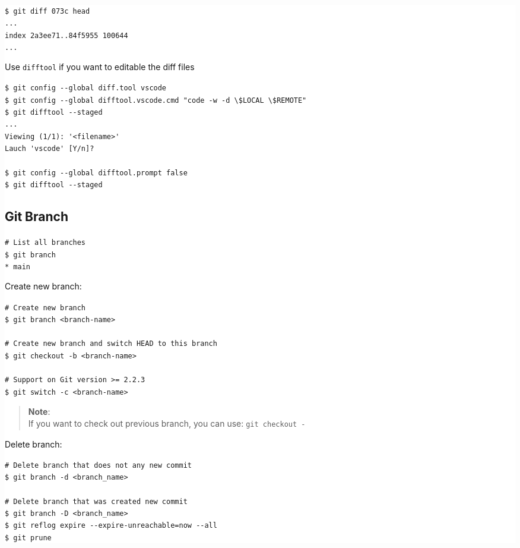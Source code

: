 ```shell
$ git diff 073c head
...
index 2a3ee71..84f5955 100644
...
```

Use `difftool` if you want to editable the diff files

```shell
$ git config --global diff.tool vscode
$ git config --global difftool.vscode.cmd "code -w -d \$LOCAL \$REMOTE"
$ git difftool --staged
...
Viewing (1/1): '<filename>'
Lauch 'vscode' [Y/n]?

$ git config --global difftool.prompt false
$ git difftool --staged
```

## Git Branch

```shell
# List all branches
$ git branch
* main
```

Create new branch:

```shell
# Create new branch
$ git branch <branch-name>

# Create new branch and switch HEAD to this branch
$ git checkout -b <branch-name>

# Support on Git version >= 2.2.3
$ git switch -c <branch-name>
```

> **Note**: \
> If you want to check out previous branch, you can use: `git checkout -`

Delete branch:

```shell
# Delete branch that does not any new commit
$ git branch -d <branch_name>

# Delete branch that was created new commit
$ git branch -D <branch_name>
$ git reflog expire --expire-unreachable=now --all
$ git prune
```
